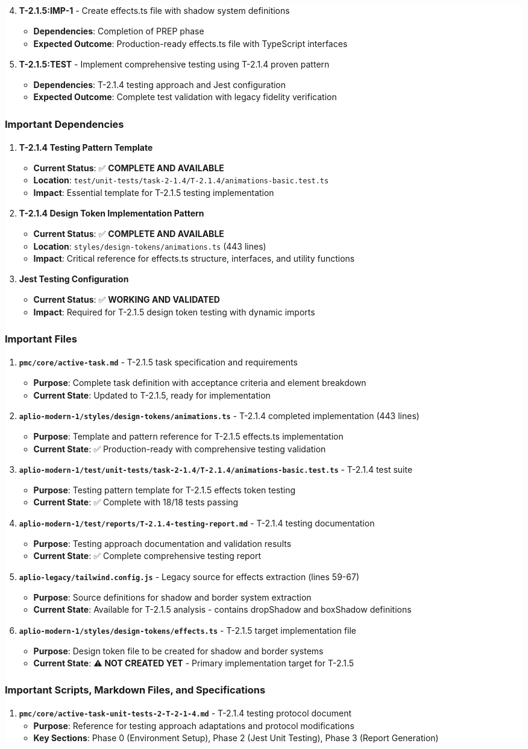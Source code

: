4. **T-2.1.5:IMP-1** - Create effects.ts file with shadow system definitions
   - **Dependencies**: Completion of PREP phase
   - **Expected Outcome**: Production-ready effects.ts file with TypeScript interfaces

5. **T-2.1.5:TEST** - Implement comprehensive testing using T-2.1.4 proven pattern
   - **Dependencies**: T-2.1.4 testing approach and Jest configuration
   - **Expected Outcome**: Complete test validation with legacy fidelity verification

### Important Dependencies

1. **T-2.1.4 Testing Pattern Template**
   - **Current Status**: ✅ **COMPLETE AND AVAILABLE**
   - **Location**: `test/unit-tests/task-2-1.4/T-2.1.4/animations-basic.test.ts`
   - **Impact**: Essential template for T-2.1.5 testing implementation

2. **T-2.1.4 Design Token Implementation Pattern**  
   - **Current Status**: ✅ **COMPLETE AND AVAILABLE**
   - **Location**: `styles/design-tokens/animations.ts` (443 lines)
   - **Impact**: Critical reference for effects.ts structure, interfaces, and utility functions

3. **Jest Testing Configuration**
   - **Current Status**: ✅ **WORKING AND VALIDATED**
   - **Impact**: Required for T-2.1.5 design token testing with dynamic imports

### Important Files

1. **`pmc/core/active-task.md`** - T-2.1.5 task specification and requirements
   - **Purpose**: Complete task definition with acceptance criteria and element breakdown
   - **Current State**: Updated to T-2.1.5, ready for implementation

2. **`aplio-modern-1/styles/design-tokens/animations.ts`** - T-2.1.4 completed implementation (443 lines)
   - **Purpose**: Template and pattern reference for T-2.1.5 effects.ts implementation
   - **Current State**: ✅ Production-ready with comprehensive testing validation

3. **`aplio-modern-1/test/unit-tests/task-2-1.4/T-2.1.4/animations-basic.test.ts`** - T-2.1.4 test suite
   - **Purpose**: Testing pattern template for T-2.1.5 effects token testing
   - **Current State**: ✅ Complete with 18/18 tests passing

4. **`aplio-modern-1/test/reports/T-2.1.4-testing-report.md`** - T-2.1.4 testing documentation
   - **Purpose**: Testing approach documentation and validation results
   - **Current State**: ✅ Complete comprehensive testing report

5. **`aplio-legacy/tailwind.config.js`** - Legacy source for effects extraction (lines 59-67)
   - **Purpose**: Source definitions for shadow and border system extraction
   - **Current State**: Available for T-2.1.5 analysis - contains dropShadow and boxShadow definitions

6. **`aplio-modern-1/styles/design-tokens/effects.ts`** - T-2.1.5 target implementation file
   - **Purpose**: Design token file to be created for shadow and border systems
   - **Current State**: ⚠️ **NOT CREATED YET** - Primary implementation target for T-2.1.5

### Important Scripts, Markdown Files, and Specifications

1. **`pmc/core/active-task-unit-tests-2-T-2-1-4.md`** - T-2.1.4 testing protocol document
   - **Purpose**: Reference for testing approach adaptations and protocol modifications
   - **Key Sections**: Phase 0 (Environment Setup), Phase 2 (Jest Unit Testing), Phase 3 (Report Generation)
